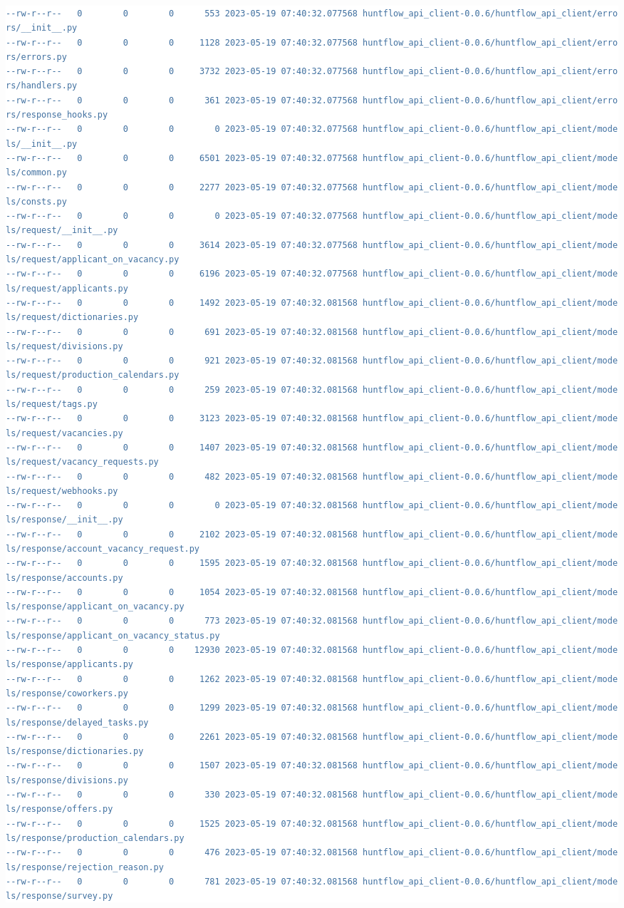 ```diff
--rw-r--r--   0        0        0      553 2023-05-19 07:40:32.077568 huntflow_api_client-0.0.6/huntflow_api_client/errors/__init__.py
--rw-r--r--   0        0        0     1128 2023-05-19 07:40:32.077568 huntflow_api_client-0.0.6/huntflow_api_client/errors/errors.py
--rw-r--r--   0        0        0     3732 2023-05-19 07:40:32.077568 huntflow_api_client-0.0.6/huntflow_api_client/errors/handlers.py
--rw-r--r--   0        0        0      361 2023-05-19 07:40:32.077568 huntflow_api_client-0.0.6/huntflow_api_client/errors/response_hooks.py
--rw-r--r--   0        0        0        0 2023-05-19 07:40:32.077568 huntflow_api_client-0.0.6/huntflow_api_client/models/__init__.py
--rw-r--r--   0        0        0     6501 2023-05-19 07:40:32.077568 huntflow_api_client-0.0.6/huntflow_api_client/models/common.py
--rw-r--r--   0        0        0     2277 2023-05-19 07:40:32.077568 huntflow_api_client-0.0.6/huntflow_api_client/models/consts.py
--rw-r--r--   0        0        0        0 2023-05-19 07:40:32.077568 huntflow_api_client-0.0.6/huntflow_api_client/models/request/__init__.py
--rw-r--r--   0        0        0     3614 2023-05-19 07:40:32.077568 huntflow_api_client-0.0.6/huntflow_api_client/models/request/applicant_on_vacancy.py
--rw-r--r--   0        0        0     6196 2023-05-19 07:40:32.077568 huntflow_api_client-0.0.6/huntflow_api_client/models/request/applicants.py
--rw-r--r--   0        0        0     1492 2023-05-19 07:40:32.081568 huntflow_api_client-0.0.6/huntflow_api_client/models/request/dictionaries.py
--rw-r--r--   0        0        0      691 2023-05-19 07:40:32.081568 huntflow_api_client-0.0.6/huntflow_api_client/models/request/divisions.py
--rw-r--r--   0        0        0      921 2023-05-19 07:40:32.081568 huntflow_api_client-0.0.6/huntflow_api_client/models/request/production_calendars.py
--rw-r--r--   0        0        0      259 2023-05-19 07:40:32.081568 huntflow_api_client-0.0.6/huntflow_api_client/models/request/tags.py
--rw-r--r--   0        0        0     3123 2023-05-19 07:40:32.081568 huntflow_api_client-0.0.6/huntflow_api_client/models/request/vacancies.py
--rw-r--r--   0        0        0     1407 2023-05-19 07:40:32.081568 huntflow_api_client-0.0.6/huntflow_api_client/models/request/vacancy_requests.py
--rw-r--r--   0        0        0      482 2023-05-19 07:40:32.081568 huntflow_api_client-0.0.6/huntflow_api_client/models/request/webhooks.py
--rw-r--r--   0        0        0        0 2023-05-19 07:40:32.081568 huntflow_api_client-0.0.6/huntflow_api_client/models/response/__init__.py
--rw-r--r--   0        0        0     2102 2023-05-19 07:40:32.081568 huntflow_api_client-0.0.6/huntflow_api_client/models/response/account_vacancy_request.py
--rw-r--r--   0        0        0     1595 2023-05-19 07:40:32.081568 huntflow_api_client-0.0.6/huntflow_api_client/models/response/accounts.py
--rw-r--r--   0        0        0     1054 2023-05-19 07:40:32.081568 huntflow_api_client-0.0.6/huntflow_api_client/models/response/applicant_on_vacancy.py
--rw-r--r--   0        0        0      773 2023-05-19 07:40:32.081568 huntflow_api_client-0.0.6/huntflow_api_client/models/response/applicant_on_vacancy_status.py
--rw-r--r--   0        0        0    12930 2023-05-19 07:40:32.081568 huntflow_api_client-0.0.6/huntflow_api_client/models/response/applicants.py
--rw-r--r--   0        0        0     1262 2023-05-19 07:40:32.081568 huntflow_api_client-0.0.6/huntflow_api_client/models/response/coworkers.py
--rw-r--r--   0        0        0     1299 2023-05-19 07:40:32.081568 huntflow_api_client-0.0.6/huntflow_api_client/models/response/delayed_tasks.py
--rw-r--r--   0        0        0     2261 2023-05-19 07:40:32.081568 huntflow_api_client-0.0.6/huntflow_api_client/models/response/dictionaries.py
--rw-r--r--   0        0        0     1507 2023-05-19 07:40:32.081568 huntflow_api_client-0.0.6/huntflow_api_client/models/response/divisions.py
--rw-r--r--   0        0        0      330 2023-05-19 07:40:32.081568 huntflow_api_client-0.0.6/huntflow_api_client/models/response/offers.py
--rw-r--r--   0        0        0     1525 2023-05-19 07:40:32.081568 huntflow_api_client-0.0.6/huntflow_api_client/models/response/production_calendars.py
--rw-r--r--   0        0        0      476 2023-05-19 07:40:32.081568 huntflow_api_client-0.0.6/huntflow_api_client/models/response/rejection_reason.py
--rw-r--r--   0        0        0      781 2023-05-19 07:40:32.081568 huntflow_api_client-0.0.6/huntflow_api_client/models/response/survey.py
```